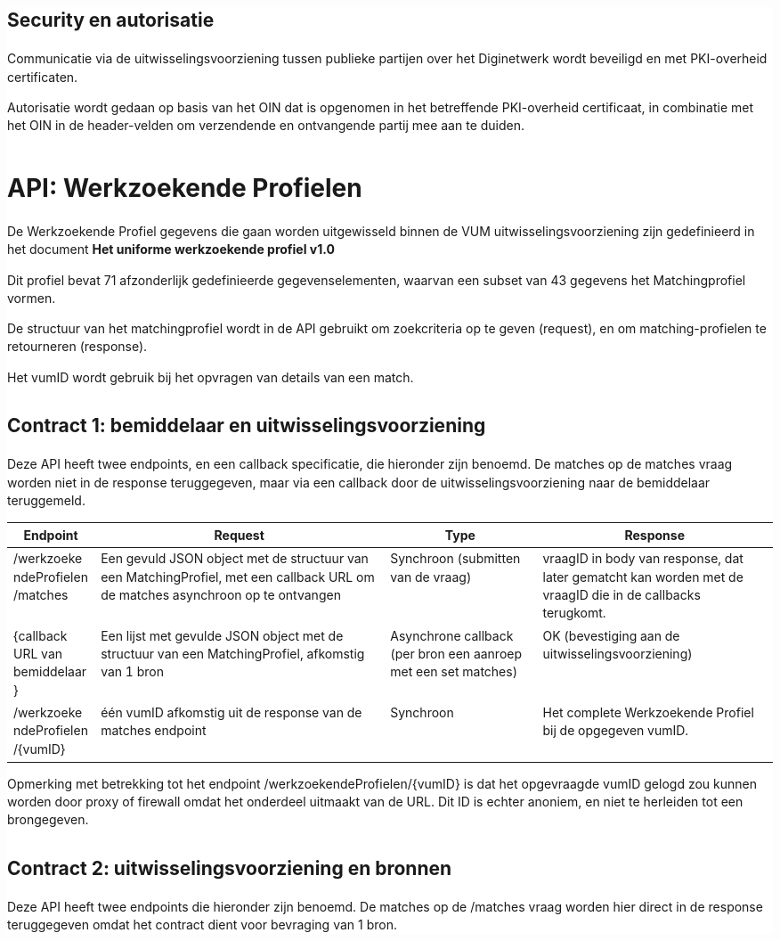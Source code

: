 ## 

## Security en autorisatie

Communicatie via de uitwisselingsvoorziening tussen publieke partijen
over het Diginetwerk wordt beveiligd en met PKI-overheid certificaten.

Autorisatie wordt gedaan op basis van het OIN dat is opgenomen in het
betreffende PKI-overheid certificaat, in combinatie met het OIN in de
header-velden om verzendende en ontvangende partij mee aan te duiden.

# 

# API: Werkzoekende Profielen

De Werkzoekende Profiel gegevens die gaan worden uitgewisseld binnen de
VUM uitwisselingsvoorziening zijn gedefinieerd in het document **Het
uniforme werkzoekende profiel v1.0**

Dit profiel bevat 71 afzonderlijk gedefinieerde gegevenselementen,
waarvan een subset van 43 gegevens het Matchingprofiel vormen.

De structuur van het matchingprofiel wordt in de API gebruikt om
zoekcriteria op te geven (request), en om matching-profielen te
retourneren (response).

Het vumID wordt gebruik bij het opvragen van details van een match.

## Contract 1: bemiddelaar en uitwisselingsvoorziening

Deze API heeft twee endpoints, en een callback specificatie, die
hieronder zijn benoemd. De matches op de matches vraag worden niet in de
response teruggegeven, maar via een callback door de
uitwisselingsvoorziening naar de bemiddelaar teruggemeld.

| **Endpoint**                   | **Request**                                                                                                                    | **Type**                                                       | **Response**                                                                                              |
|--------------------------------|--------------------------------------------------------------------------------------------------------------------------------|----------------------------------------------------------------|-----------------------------------------------------------------------------------------------------------|
| /werkzoekendeProfielen/matches | Een gevuld JSON object met de structuur van een MatchingProfiel, met een callback URL om de matches asynchroon op te ontvangen | Synchroon (submitten van de vraag)                             | vraagID in body van response, dat later gematcht kan worden met de vraagID die in de callbacks terugkomt. |
| {callback URL van bemiddelaar} | Een lijst met gevulde JSON object met de structuur van een MatchingProfiel, afkomstig van 1 bron                               | Asynchrone callback (per bron een aanroep met een set matches) | OK (bevestiging aan de uitwisselingsvoorziening)                                                          |
| /werkzoekendeProfielen/{vumID} | één vumID afkomstig uit de response van de matches endpoint                                                                    | Synchroon                                                      | Het complete Werkzoekende Profiel bij de opgegeven vumID.                                                 |

Opmerking met betrekking tot het endpoint /werkzoekendeProfielen/{vumID}
is dat het opgevraagde vumID gelogd zou kunnen worden door proxy of
firewall omdat het onderdeel uitmaakt van de URL. Dit ID is echter
anoniem, en niet te herleiden tot een brongegeven.

## Contract 2: uitwisselingsvoorziening en bronnen

Deze API heeft twee endpoints die hieronder zijn benoemd. De matches op
de /matches vraag worden hier direct in de response teruggegeven omdat
het contract dient voor bevraging van 1 bron.
